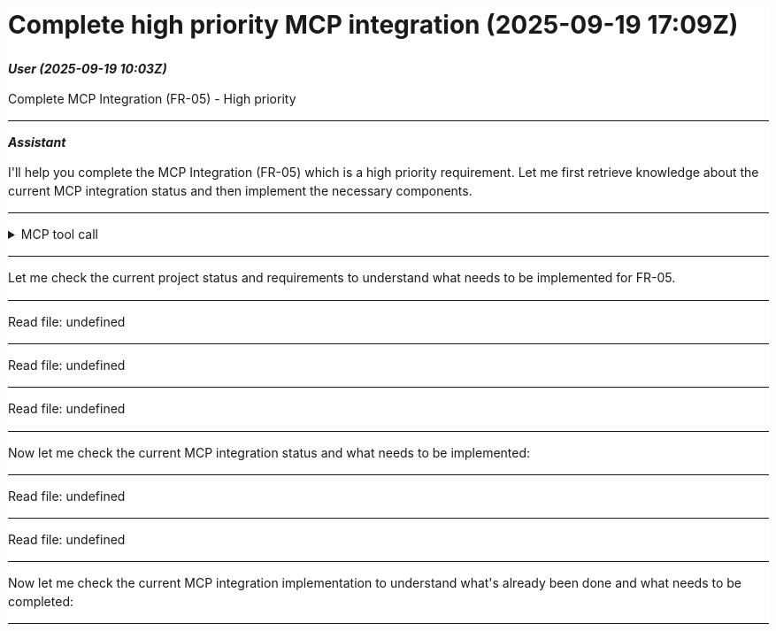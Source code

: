

# Complete high priority MCP integration (2025-09-19 17:09Z)

_**User (2025-09-19 10:03Z)**_

Complete MCP Integration (FR-05) - High priority

---

_**Assistant**_

I'll help you complete the MCP Integration (FR-05) which is a high priority requirement. Let me first retrieve knowledge about the current MCP integration status and then implement the necessary components.


---

<details><summary>MCP tool call</summary></details>

---

Let me check the current project status and requirements to understand what needs to be implemented for FR-05.


---

Read file: undefined

---

Read file: undefined

---

Read file: undefined

---

Now let me check the current MCP integration status and what needs to be implemented:


---

Read file: undefined

---

Read file: undefined

---

Now let me check the current MCP integration implementation to understand what's already been done and what needs to be completed:


---
